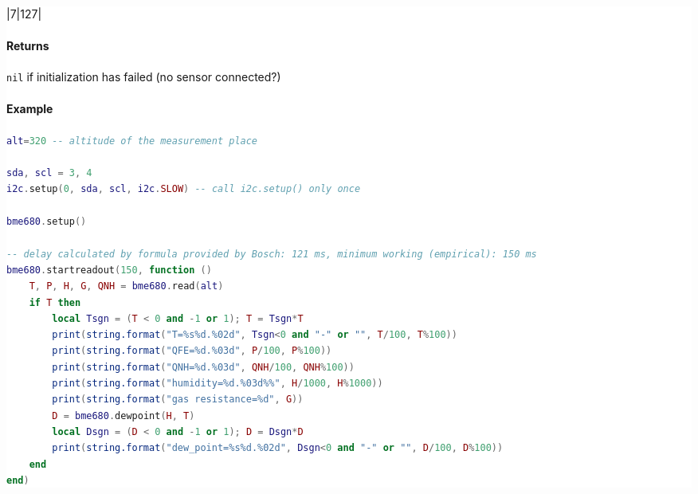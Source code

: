 |7|127|

#### Returns
`nil` if initialization has failed (no sensor connected?)

#### Example

```lua
alt=320 -- altitude of the measurement place

sda, scl = 3, 4
i2c.setup(0, sda, scl, i2c.SLOW) -- call i2c.setup() only once

bme680.setup()

-- delay calculated by formula provided by Bosch: 121 ms, minimum working (empirical): 150 ms
bme680.startreadout(150, function ()
    T, P, H, G, QNH = bme680.read(alt)
    if T then
        local Tsgn = (T < 0 and -1 or 1); T = Tsgn*T
        print(string.format("T=%s%d.%02d", Tsgn<0 and "-" or "", T/100, T%100))
        print(string.format("QFE=%d.%03d", P/100, P%100))
        print(string.format("QNH=%d.%03d", QNH/100, QNH%100))
        print(string.format("humidity=%d.%03d%%", H/1000, H%1000))
        print(string.format("gas resistance=%d", G))
        D = bme680.dewpoint(H, T)
        local Dsgn = (D < 0 and -1 or 1); D = Dsgn*D
        print(string.format("dew_point=%s%d.%02d", Dsgn<0 and "-" or "", D/100, D%100))
    end
end)
```
